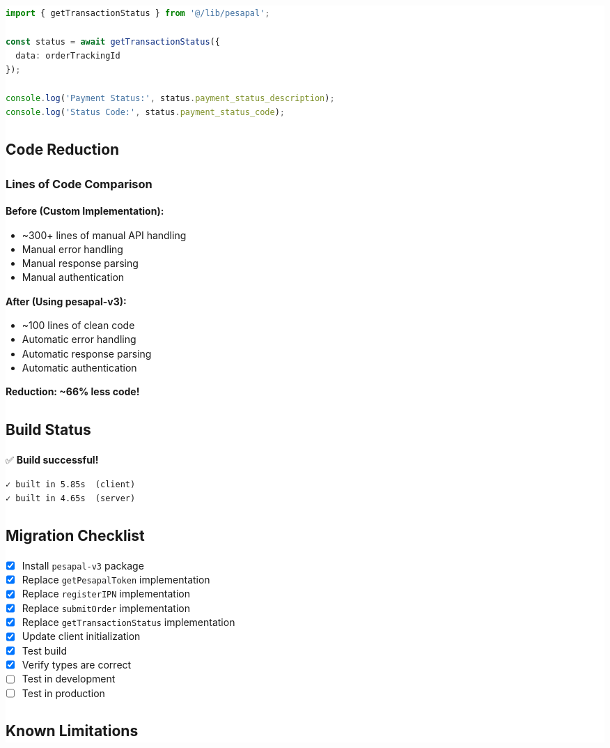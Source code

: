 ```typescript
import { getTransactionStatus } from '@/lib/pesapal';

const status = await getTransactionStatus({
  data: orderTrackingId
});

console.log('Payment Status:', status.payment_status_description);
console.log('Status Code:', status.payment_status_code);
```

## Code Reduction

### Lines of Code Comparison

**Before (Custom Implementation):**
- ~300+ lines of manual API handling
- Manual error handling
- Manual response parsing
- Manual authentication

**After (Using pesapal-v3):**
- ~100 lines of clean code
- Automatic error handling
- Automatic response parsing
- Automatic authentication

**Reduction: ~66% less code!**

## Build Status

✅ **Build successful!**
```
✓ built in 5.85s  (client)
✓ built in 4.65s  (server)
```

## Migration Checklist

- [x] Install `pesapal-v3` package
- [x] Replace `getPesapalToken` implementation
- [x] Replace `registerIPN` implementation
- [x] Replace `submitOrder` implementation
- [x] Replace `getTransactionStatus` implementation
- [x] Update client initialization
- [x] Test build
- [x] Verify types are correct
- [ ] Test in development
- [ ] Test in production

## Known Limitations
